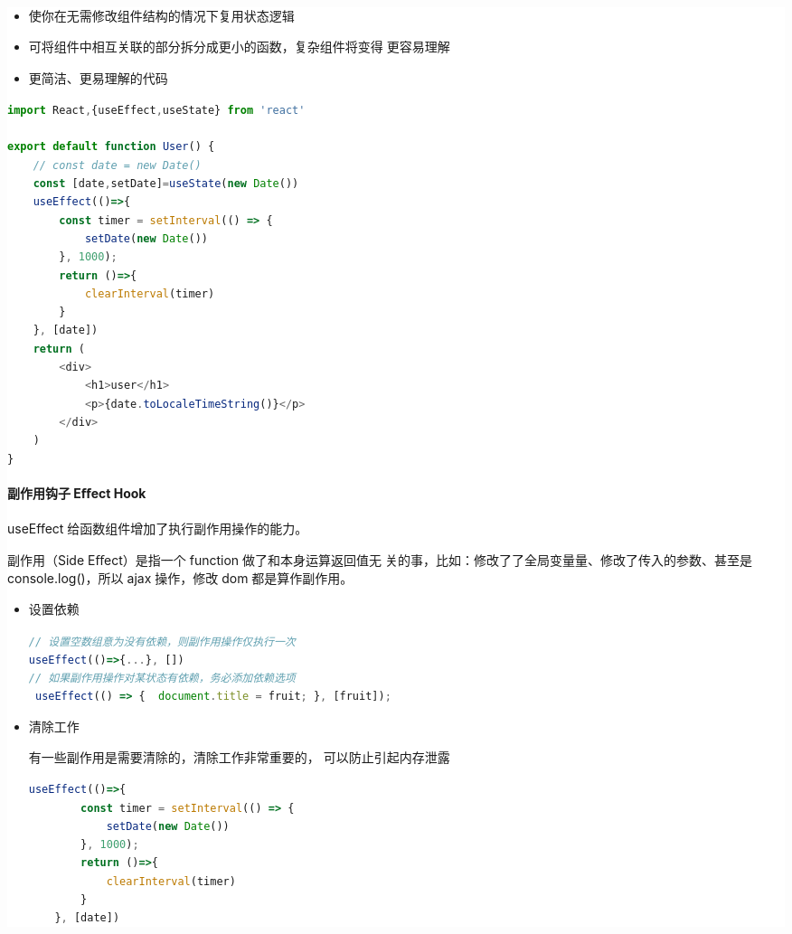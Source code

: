 - 使你在无需修改组件结构的情况下复用状态逻辑

- 可将组件中相互关联的部分拆分成更小的函数，复杂组件将变得 更容易理解 

- 更简洁、更易理解的代码

```js
import React,{useEffect,useState} from 'react'

export default function User() {
    // const date = new Date()
    const [date,setDate]=useState(new Date())
    useEffect(()=>{
        const timer = setInterval(() => {
            setDate(new Date())
        }, 1000);
        return ()=>{
            clearInterval(timer)
        }
    }, [date])
    return (
        <div>
            <h1>user</h1>
            <p>{date.toLocaleTimeString()}</p>
        </div>
    )
}

```

#### 副作用钩子 Eﬀect Hook 

useEffect 给函数组件增加了执行副作用操作的能力。

副作用（Side Eﬀect）是指一个 function 做了和本身运算返回值无 关的事，比如：修改了了全局变量量、修改了传入的参数、甚至是 console.log()，所以 ajax 操作，修改 dom 都是算作副作用。

- 设置依赖

  ```js
  // 设置空数组意为没有依赖，则副作用操作仅执行一次 
  useEffect(()=>{...}, [])
  // 如果副作用操作对某状态有依赖，务必添加依赖选项
   useEffect(() => {  document.title = fruit; }, [fruit]);
  ```

- 清除工作

  有一些副作用是需要清除的，清除工作非常重要的， 可以防止引起内存泄露

  ```js
  useEffect(()=>{
          const timer = setInterval(() => {
              setDate(new Date())
          }, 1000);
          return ()=>{
              clearInterval(timer)
          }
      }, [date])
  ```

